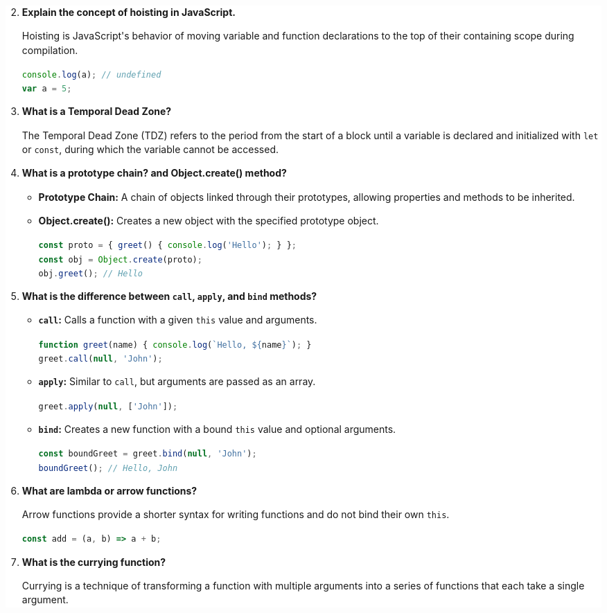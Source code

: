 2. **Explain the concept of hoisting in JavaScript.**

    Hoisting is JavaScript's behavior of moving variable and function declarations to the top of their containing scope during compilation.

    ```javascript
    console.log(a); // undefined
    var a = 5;
    ```

3. **What is a Temporal Dead Zone?**

    The Temporal Dead Zone (TDZ) refers to the period from the start of a block until a variable is declared and initialized with `let` or `const`, during which the variable cannot be accessed.

4. **What is a prototype chain? and Object.create() method?**

    - **Prototype Chain:** A chain of objects linked through their prototypes, allowing properties and methods to be inherited.
    - **Object.create():** Creates a new object with the specified prototype object.

      ```javascript
      const proto = { greet() { console.log('Hello'); } };
      const obj = Object.create(proto);
      obj.greet(); // Hello
      ```

5. **What is the difference between `call`, `apply`, and `bind` methods?**

    - **`call`:** Calls a function with a given `this` value and arguments.

      ```javascript
      function greet(name) { console.log(`Hello, ${name}`); }
      greet.call(null, 'John');
      ```

    - **`apply`:** Similar to `call`, but arguments are passed as an array.

      ```javascript
      greet.apply(null, ['John']);
      ```

    - **`bind`:** Creates a new function with a bound `this` value and optional arguments.

      ```javascript
      const boundGreet = greet.bind(null, 'John');
      boundGreet(); // Hello, John
      ```

6. **What are lambda or arrow functions?**

    Arrow functions provide a shorter syntax for writing functions and do not bind their own `this`.

    ```javascript
    const add = (a, b) => a + b;
    ```

7. **What is the currying function?**

    Currying is a technique of transforming a function with multiple arguments into a series of functions that each take a single argument.
